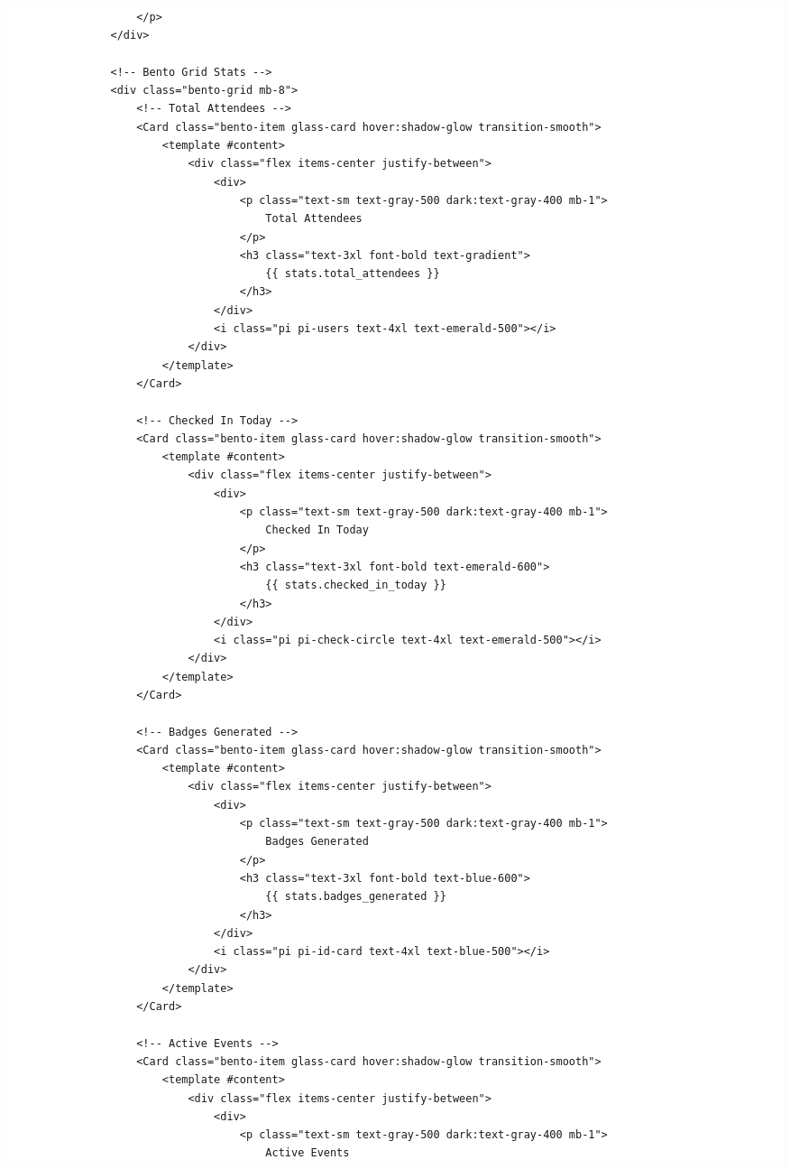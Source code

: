 ```vue
                    </p>
                </div>

                <!-- Bento Grid Stats -->
                <div class="bento-grid mb-8">
                    <!-- Total Attendees -->
                    <Card class="bento-item glass-card hover:shadow-glow transition-smooth">
                        <template #content>
                            <div class="flex items-center justify-between">
                                <div>
                                    <p class="text-sm text-gray-500 dark:text-gray-400 mb-1">
                                        Total Attendees
                                    </p>
                                    <h3 class="text-3xl font-bold text-gradient">
                                        {{ stats.total_attendees }}
                                    </h3>
                                </div>
                                <i class="pi pi-users text-4xl text-emerald-500"></i>
                            </div>
                        </template>
                    </Card>

                    <!-- Checked In Today -->
                    <Card class="bento-item glass-card hover:shadow-glow transition-smooth">
                        <template #content>
                            <div class="flex items-center justify-between">
                                <div>
                                    <p class="text-sm text-gray-500 dark:text-gray-400 mb-1">
                                        Checked In Today
                                    </p>
                                    <h3 class="text-3xl font-bold text-emerald-600">
                                        {{ stats.checked_in_today }}
                                    </h3>
                                </div>
                                <i class="pi pi-check-circle text-4xl text-emerald-500"></i>
                            </div>
                        </template>
                    </Card>

                    <!-- Badges Generated -->
                    <Card class="bento-item glass-card hover:shadow-glow transition-smooth">
                        <template #content>
                            <div class="flex items-center justify-between">
                                <div>
                                    <p class="text-sm text-gray-500 dark:text-gray-400 mb-1">
                                        Badges Generated
                                    </p>
                                    <h3 class="text-3xl font-bold text-blue-600">
                                        {{ stats.badges_generated }}
                                    </h3>
                                </div>
                                <i class="pi pi-id-card text-4xl text-blue-500"></i>
                            </div>
                        </template>
                    </Card>

                    <!-- Active Events -->
                    <Card class="bento-item glass-card hover:shadow-glow transition-smooth">
                        <template #content>
                            <div class="flex items-center justify-between">
                                <div>
                                    <p class="text-sm text-gray-500 dark:text-gray-400 mb-1">
                                        Active Events
```